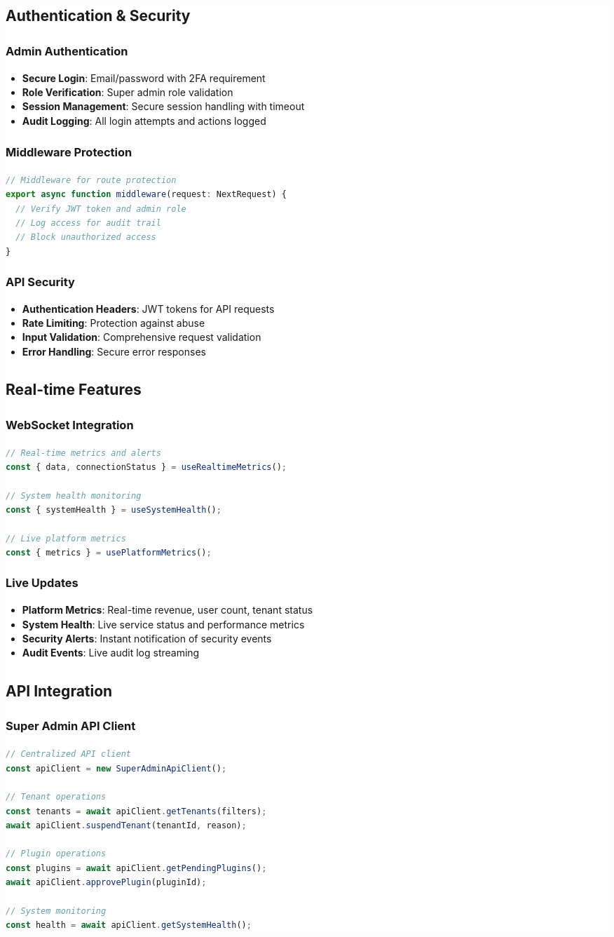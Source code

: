 ## Authentication & Security

### Admin Authentication
- **Secure Login**: Email/password with 2FA requirement
- **Role Verification**: Super admin role validation
- **Session Management**: Secure session handling with timeout
- **Audit Logging**: All login attempts and actions logged

### Middleware Protection
```typescript
// Middleware for route protection
export async function middleware(request: NextRequest) {
  // Verify JWT token and admin role
  // Log access for audit trail
  // Block unauthorized access
}
```

### API Security
- **Authentication Headers**: JWT tokens for API requests  
- **Rate Limiting**: Protection against abuse
- **Input Validation**: Comprehensive request validation
- **Error Handling**: Secure error responses

## Real-time Features

### WebSocket Integration
```typescript
// Real-time metrics and alerts
const { data, connectionStatus } = useRealtimeMetrics();

// System health monitoring
const { systemHealth } = useSystemHealth();

// Live platform metrics
const { metrics } = usePlatformMetrics();
```

### Live Updates
- **Platform Metrics**: Real-time revenue, user count, tenant status
- **System Health**: Live service status and performance metrics
- **Security Alerts**: Instant notification of security events
- **Audit Events**: Live audit log streaming

## API Integration

### Super Admin API Client
```typescript
// Centralized API client
const apiClient = new SuperAdminApiClient();

// Tenant operations
const tenants = await apiClient.getTenants(filters);
await apiClient.suspendTenant(tenantId, reason);

// Plugin operations  
const plugins = await apiClient.getPendingPlugins();
await apiClient.approvePlugin(pluginId);

// System monitoring
const health = await apiClient.getSystemHealth();
```